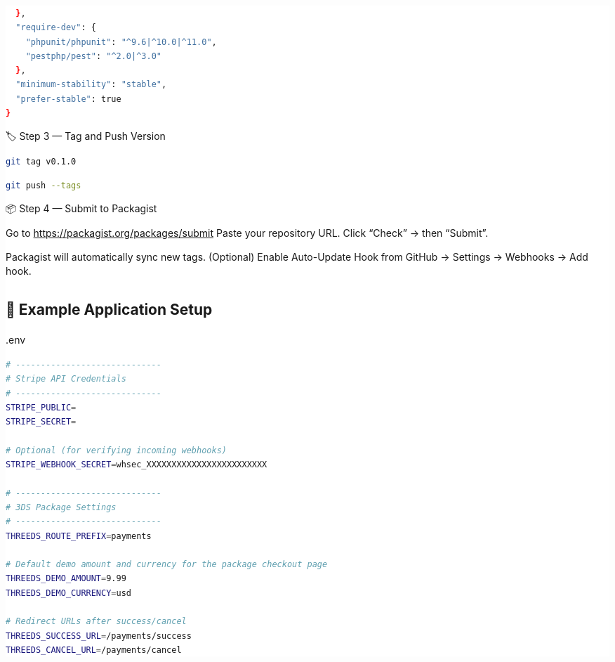 ```bash
  },
  "require-dev": {
    "phpunit/phpunit": "^9.6|^10.0|^11.0",
    "pestphp/pest": "^2.0|^3.0"
  },
  "minimum-stability": "stable",
  "prefer-stable": true
}

```

🏷 Step 3 — Tag and Push Version

```bash
git tag v0.1.0
```
```bash
git push --tags
```

📦 Step 4 — Submit to Packagist

Go to https://packagist.org/packages/submit
Paste your repository URL.
Click “Check” → then “Submit”.

Packagist will automatically sync new tags.
(Optional) Enable Auto-Update Hook from GitHub → Settings → Webhooks → Add hook.

## 🧰 Example Application Setup

.env
```bash
# -----------------------------
# Stripe API Credentials
# -----------------------------
STRIPE_PUBLIC=
STRIPE_SECRET=

# Optional (for verifying incoming webhooks)
STRIPE_WEBHOOK_SECRET=whsec_XXXXXXXXXXXXXXXXXXXXXXXX

# -----------------------------
# 3DS Package Settings
# -----------------------------
THREEDS_ROUTE_PREFIX=payments

# Default demo amount and currency for the package checkout page
THREEDS_DEMO_AMOUNT=9.99
THREEDS_DEMO_CURRENCY=usd

# Redirect URLs after success/cancel
THREEDS_SUCCESS_URL=/payments/success
THREEDS_CANCEL_URL=/payments/cancel
```
